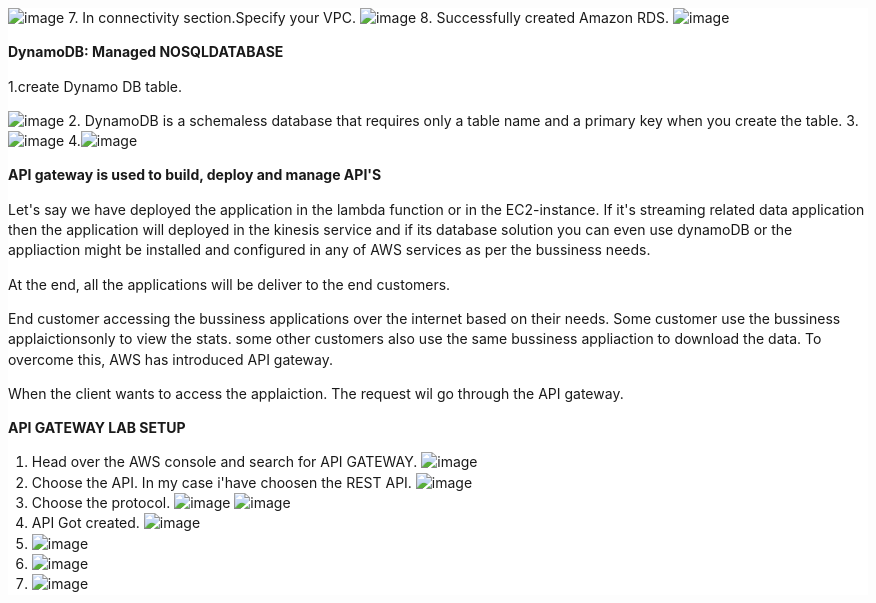 ![image](https://user-images.githubusercontent.com/122355244/218350537-38488396-4499-41a6-98f8-1b3c7521dc01.png)
7. In connectivity section.Specify your VPC.
![image](https://user-images.githubusercontent.com/122355244/218351834-461b5da2-2a1d-4352-ba64-3ca21febfebe.png)
8. Successfully created Amazon RDS.
![image](https://user-images.githubusercontent.com/122355244/218354325-5e03f4a7-13f6-4638-acaa-2b745e51f890.png)


<div id='id-DynamoDB'/>
<strong>DynamoDB: Managed NOSQLDATABASE</strong>

1.create Dynamo DB table.

![image](https://user-images.githubusercontent.com/122355244/218354892-c21aafeb-6116-4946-ad0f-c70de5b22366.png)
2. DynamoDB is a schemaless database that requires only a table name and a primary key when you create the table.
3.![image](https://user-images.githubusercontent.com/122355244/218408729-0651afd9-4e4f-4e66-91b6-119c1066cb69.png)
4.![image](https://user-images.githubusercontent.com/122355244/218408869-a53f8d9e-ee93-4c48-a410-747f6abccd3a.png)



<div id='id-IAM'/>
<div id='id-APIGateway'/>
<strong>API gateway is used to build, deploy and manage API'S</strong>
   
Let's say we have deployed the application in the lambda function or in the EC2-instance. If it's streaming related data application then the application will deployed in the kinesis service and if its database solution you can even use dynamoDB or the appliaction might be installed and configured in any of AWS services as per the bussiness needs. 

At the end, all the applications will be deliver to the end customers.

End customer accessing the bussiness applications over the internet based on their needs. Some customer use the bussiness applaictionsonly to view the stats. some other customers also use the same bussiness appliaction to download the data. To overcome this, AWS has introduced API gateway.
   
When the client wants to access the applaiction. The request wil go through the API gateway. 
   
   <strong>API GATEWAY LAB SETUP</strong>
   
   1. Head over the AWS console and search for API GATEWAY.
   ![image](https://user-images.githubusercontent.com/122355244/218415634-e2349cc5-5fc9-4c13-9a4c-0e12b117c710.png)
   2. Choose the API. In my case i'have choosen the REST API.
   ![image](https://user-images.githubusercontent.com/122355244/218416382-601bc9e5-9742-4ffa-8f0c-bff6e57ab4ba.png)
   3. Choose the protocol.
   ![image](https://user-images.githubusercontent.com/122355244/218416782-024c9892-46ad-4daa-bc48-d90c428dc601.png)
   ![image](https://user-images.githubusercontent.com/122355244/218417435-07632f5b-8ee3-4e5d-8689-d4903322232d.png)
   4. API Got created.
   ![image](https://user-images.githubusercontent.com/122355244/218418144-2d41eb6a-45e6-4604-b9c8-f50e3f1c21c6.png)
   5. ![image](https://user-images.githubusercontent.com/122355244/218418740-27603d76-3985-40f4-9459-3522b5231a77.png)
   6. ![image](https://user-images.githubusercontent.com/122355244/218418974-a0b20d6e-4612-4391-9f28-31da3a81e751.png)
   7. ![image](https://user-images.githubusercontent.com/122355244/218419132-9611719f-2ad2-436f-9537-c0b892e0cb54.png)

